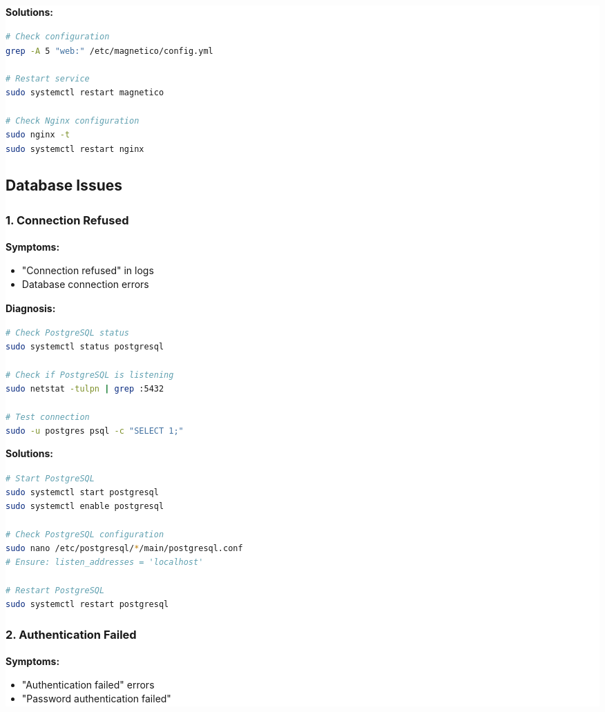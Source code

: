 **Solutions:**
```bash
# Check configuration
grep -A 5 "web:" /etc/magnetico/config.yml

# Restart service
sudo systemctl restart magnetico

# Check Nginx configuration
sudo nginx -t
sudo systemctl restart nginx
```

## Database Issues

### 1. Connection Refused

**Symptoms:**
- "Connection refused" in logs
- Database connection errors

**Diagnosis:**
```bash
# Check PostgreSQL status
sudo systemctl status postgresql

# Check if PostgreSQL is listening
sudo netstat -tulpn | grep :5432

# Test connection
sudo -u postgres psql -c "SELECT 1;"
```

**Solutions:**
```bash
# Start PostgreSQL
sudo systemctl start postgresql
sudo systemctl enable postgresql

# Check PostgreSQL configuration
sudo nano /etc/postgresql/*/main/postgresql.conf
# Ensure: listen_addresses = 'localhost'

# Restart PostgreSQL
sudo systemctl restart postgresql
```

### 2. Authentication Failed

**Symptoms:**
- "Authentication failed" errors
- "Password authentication failed"
